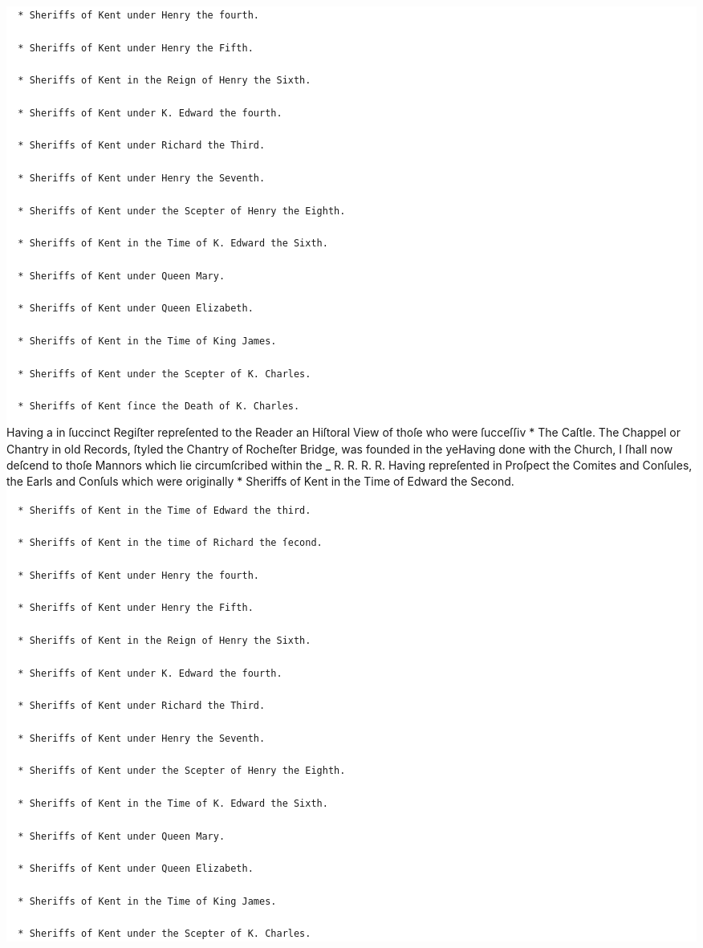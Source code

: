       * Sheriffs of Kent under Henry the fourth.

      * Sheriffs of Kent under Henry the Fifth.

      * Sheriffs of Kent in the Reign of Henry the Sixth.

      * Sheriffs of Kent under K. Edward the fourth.

      * Sheriffs of Kent under Richard the Third.

      * Sheriffs of Kent under Henry the Seventh.

      * Sheriffs of Kent under the Scepter of Henry the Eighth.

      * Sheriffs of Kent in the Time of K. Edward the Sixth.

      * Sheriffs of Kent under Queen Mary.

      * Sheriffs of Kent under Queen Elizabeth.

      * Sheriffs of Kent in the Time of King James.

      * Sheriffs of Kent under the Scepter of K. Charles.

      * Sheriffs of Kent ſince the Death of K. Charles.
Having a in ſuccinct Regiſter repreſented to the Reader an Hiſtoral View of thoſe who were ſucceſſiv
      * The Caſtle.
The Chappel or Chantry in old Records, ſtyled the Chantry of Rocheſter Bridge, was founded in the yeHaving done with the Church, I ſhall now deſcend to thoſe Mannors which lie circumſcribed within the
    _ R. R. R. R.
Having repreſented in Proſpect the Comites and Conſules, the Earls and Conſuls which were originally
      * Sheriffs of Kent in the Time of Edward the Second.

      * Sheriffs of Kent in the Time of Edward the third.

      * Sheriffs of Kent in the time of Richard the ſecond.

      * Sheriffs of Kent under Henry the fourth.

      * Sheriffs of Kent under Henry the Fifth.

      * Sheriffs of Kent in the Reign of Henry the Sixth.

      * Sheriffs of Kent under K. Edward the fourth.

      * Sheriffs of Kent under Richard the Third.

      * Sheriffs of Kent under Henry the Seventh.

      * Sheriffs of Kent under the Scepter of Henry the Eighth.

      * Sheriffs of Kent in the Time of K. Edward the Sixth.

      * Sheriffs of Kent under Queen Mary.

      * Sheriffs of Kent under Queen Elizabeth.

      * Sheriffs of Kent in the Time of King James.

      * Sheriffs of Kent under the Scepter of K. Charles.
